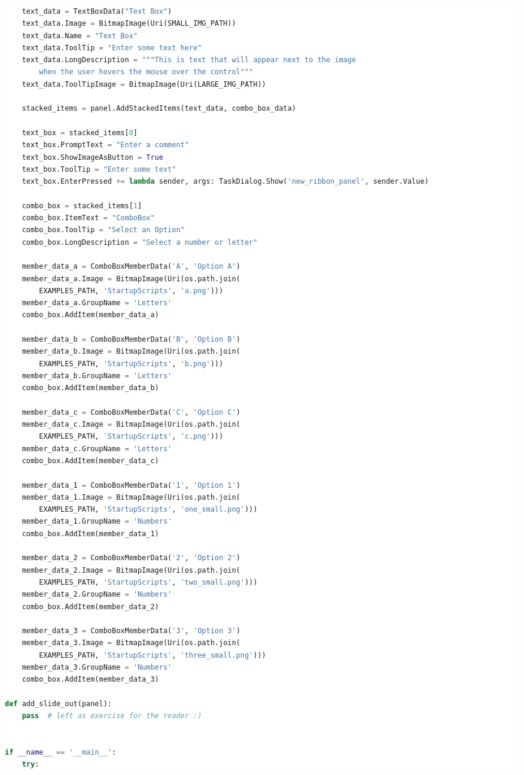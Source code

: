 ```python
    text_data = TextBoxData("Text Box")
    text_data.Image = BitmapImage(Uri(SMALL_IMG_PATH))
    text_data.Name = "Text Box"
    text_data.ToolTip = "Enter some text here"
    text_data.LongDescription = """This is text that will appear next to the image
        when the user hovers the mouse over the control"""
    text_data.ToolTipImage = BitmapImage(Uri(LARGE_IMG_PATH))

    stacked_items = panel.AddStackedItems(text_data, combo_box_data)

    text_box = stacked_items[0]
    text_box.PromptText = "Enter a comment"
    text_box.ShowImageAsButton = True
    text_box.ToolTip = "Enter some text"
    text_box.EnterPressed += lambda sender, args: TaskDialog.Show('new_ribbon_panel', sender.Value)

    combo_box = stacked_items[1]
    combo_box.ItemText = "ComboBox"
    combo_box.ToolTip = "Select an Option"
    combo_box.LongDescription = "Select a number or letter"

    member_data_a = ComboBoxMemberData('A', 'Option A')
    member_data_a.Image = BitmapImage(Uri(os.path.join(
        EXAMPLES_PATH, 'StartupScripts', 'a.png')))
    member_data_a.GroupName = 'Letters'
    combo_box.AddItem(member_data_a)

    member_data_b = ComboBoxMemberData('B', 'Option B')
    member_data_b.Image = BitmapImage(Uri(os.path.join(
        EXAMPLES_PATH, 'StartupScripts', 'b.png')))
    member_data_b.GroupName = 'Letters'
    combo_box.AddItem(member_data_b)

    member_data_c = ComboBoxMemberData('C', 'Option C')
    member_data_c.Image = BitmapImage(Uri(os.path.join(
        EXAMPLES_PATH, 'StartupScripts', 'c.png')))
    member_data_c.GroupName = 'Letters'
    combo_box.AddItem(member_data_c)

    member_data_1 = ComboBoxMemberData('1', 'Option 1')
    member_data_1.Image = BitmapImage(Uri(os.path.join(
        EXAMPLES_PATH, 'StartupScripts', 'one_small.png')))
    member_data_1.GroupName = 'Numbers'
    combo_box.AddItem(member_data_1)

    member_data_2 = ComboBoxMemberData('2', 'Option 2')
    member_data_2.Image = BitmapImage(Uri(os.path.join(
        EXAMPLES_PATH, 'StartupScripts', 'two_small.png')))
    member_data_2.GroupName = 'Numbers'
    combo_box.AddItem(member_data_2)

    member_data_3 = ComboBoxMemberData('3', 'Option 3')
    member_data_3.Image = BitmapImage(Uri(os.path.join(
        EXAMPLES_PATH, 'StartupScripts', 'three_small.png')))
    member_data_3.GroupName = 'Numbers'
    combo_box.AddItem(member_data_3)

def add_slide_out(panel):
    pass  # left as exercise for the reader :)


if __name__ == '__main__':
    try:
```